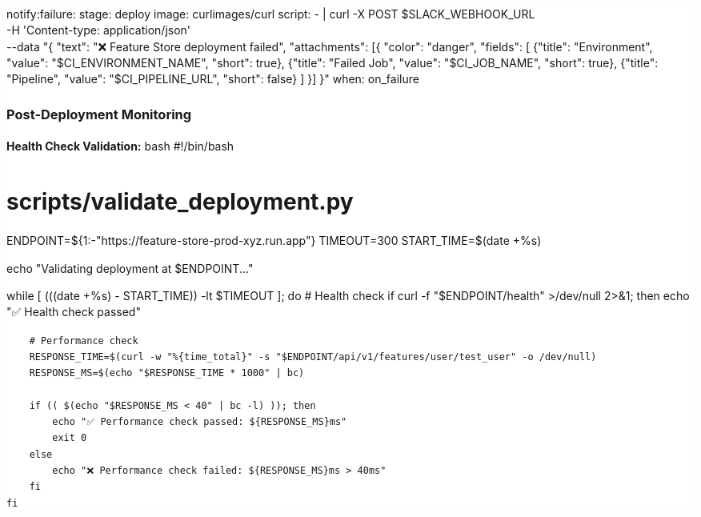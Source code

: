 notify:failure:
  stage: deploy
  image: curlimages/curl
  script:
    - |
      curl -X POST $SLACK_WEBHOOK_URL \
        -H 'Content-type: application/json' \
        --data "{
          \"text\": \"❌ Feature Store deployment failed\",
          \"attachments\": [{
            \"color\": \"danger\",
            \"fields\": [
              {\"title\": \"Environment\", \"value\": \"$CI_ENVIRONMENT_NAME\", \"short\": true},
              {\"title\": \"Failed Job\", \"value\": \"$CI_JOB_NAME\", \"short\": true},
              {\"title\": \"Pipeline\", \"value\": \"$CI_PIPELINE_URL\", \"short\": false}
            ]
          }]
        }"
  when: on_failure

### Post-Deployment Monitoring

**Health Check Validation:**
bash
#!/bin/bash
# scripts/validate_deployment.py

ENDPOINT=${1:-"https://feature-store-prod-xyz.run.app"}
TIMEOUT=300
START_TIME=$(date +%s)

echo "Validating deployment at $ENDPOINT..."

while [ $(($(date +%s) - START_TIME)) -lt $TIMEOUT ]; do
    # Health check
    if curl -f "$ENDPOINT/health" >/dev/null 2>&1; then
        echo "✅ Health check passed"
        
        # Performance check
        RESPONSE_TIME=$(curl -w "%{time_total}" -s "$ENDPOINT/api/v1/features/user/test_user" -o /dev/null)
        RESPONSE_MS=$(echo "$RESPONSE_TIME * 1000" | bc)
        
        if (( $(echo "$RESPONSE_MS < 40" | bc -l) )); then
            echo "✅ Performance check passed: ${RESPONSE_MS}ms"
            exit 0
        else
            echo "❌ Performance check failed: ${RESPONSE_MS}ms > 40ms"
        fi
    fi
    